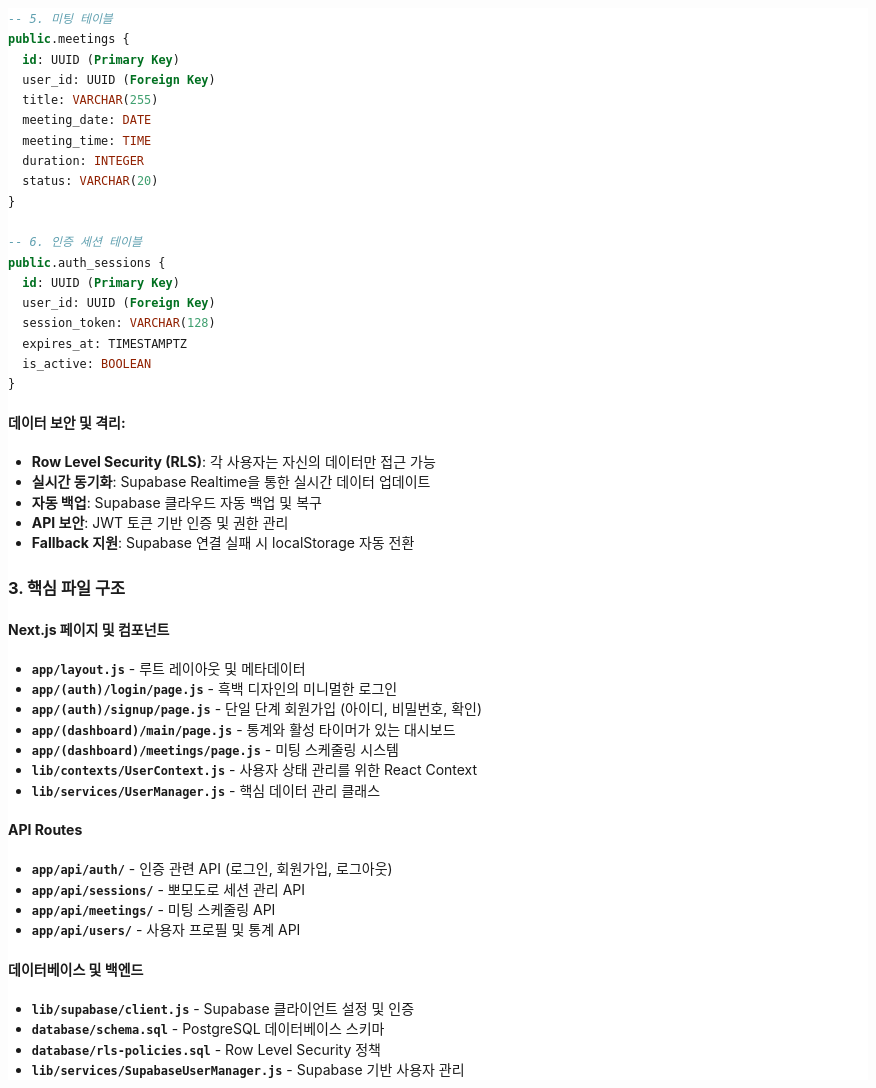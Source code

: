 ```sql
-- 5. 미팅 테이블
public.meetings {
  id: UUID (Primary Key)
  user_id: UUID (Foreign Key)
  title: VARCHAR(255)
  meeting_date: DATE
  meeting_time: TIME
  duration: INTEGER
  status: VARCHAR(20)
}

-- 6. 인증 세션 테이블
public.auth_sessions {
  id: UUID (Primary Key)
  user_id: UUID (Foreign Key)
  session_token: VARCHAR(128)
  expires_at: TIMESTAMPTZ
  is_active: BOOLEAN
}
```

#### 데이터 보안 및 격리:
- **Row Level Security (RLS)**: 각 사용자는 자신의 데이터만 접근 가능
- **실시간 동기화**: Supabase Realtime을 통한 실시간 데이터 업데이트
- **자동 백업**: Supabase 클라우드 자동 백업 및 복구
- **API 보안**: JWT 토큰 기반 인증 및 권한 관리
- **Fallback 지원**: Supabase 연결 실패 시 localStorage 자동 전환

### 3. 핵심 파일 구조

#### Next.js 페이지 및 컴포넌트
- **`app/layout.js`** - 루트 레이아웃 및 메타데이터
- **`app/(auth)/login/page.js`** - 흑백 디자인의 미니멀한 로그인
- **`app/(auth)/signup/page.js`** - 단일 단계 회원가입 (아이디, 비밀번호, 확인)
- **`app/(dashboard)/main/page.js`** - 통계와 활성 타이머가 있는 대시보드
- **`app/(dashboard)/meetings/page.js`** - 미팅 스케줄링 시스템
- **`lib/contexts/UserContext.js`** - 사용자 상태 관리를 위한 React Context
- **`lib/services/UserManager.js`** - 핵심 데이터 관리 클래스

#### API Routes
- **`app/api/auth/`** - 인증 관련 API (로그인, 회원가입, 로그아웃)
- **`app/api/sessions/`** - 뽀모도로 세션 관리 API
- **`app/api/meetings/`** - 미팅 스케줄링 API
- **`app/api/users/`** - 사용자 프로필 및 통계 API

#### 데이터베이스 및 백엔드
- **`lib/supabase/client.js`** - Supabase 클라이언트 설정 및 인증
- **`database/schema.sql`** - PostgreSQL 데이터베이스 스키마
- **`database/rls-policies.sql`** - Row Level Security 정책
- **`lib/services/SupabaseUserManager.js`** - Supabase 기반 사용자 관리
